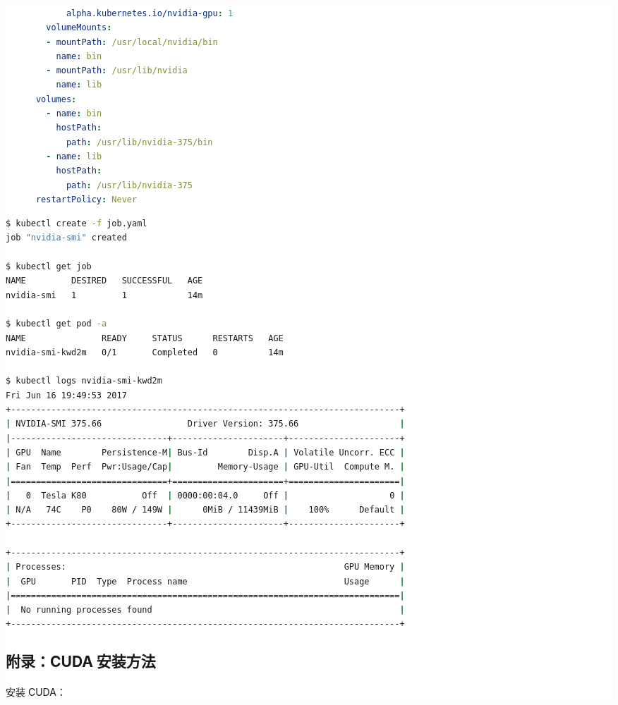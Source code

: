 ```yaml
            alpha.kubernetes.io/nvidia-gpu: 1
        volumeMounts:
        - mountPath: /usr/local/nvidia/bin
          name: bin
        - mountPath: /usr/lib/nvidia
          name: lib
      volumes:
        - name: bin
          hostPath:
            path: /usr/lib/nvidia-375/bin
        - name: lib
          hostPath:
            path: /usr/lib/nvidia-375
      restartPolicy: Never
```

```bash
$ kubectl create -f job.yaml
job "nvidia-smi" created

$ kubectl get job
NAME         DESIRED   SUCCESSFUL   AGE
nvidia-smi   1         1            14m

$ kubectl get pod -a
NAME               READY     STATUS      RESTARTS   AGE
nvidia-smi-kwd2m   0/1       Completed   0          14m

$ kubectl logs nvidia-smi-kwd2m
Fri Jun 16 19:49:53 2017
+-----------------------------------------------------------------------------+
| NVIDIA-SMI 375.66                 Driver Version: 375.66                    |
|-------------------------------+----------------------+----------------------+
| GPU  Name        Persistence-M| Bus-Id        Disp.A | Volatile Uncorr. ECC |
| Fan  Temp  Perf  Pwr:Usage/Cap|         Memory-Usage | GPU-Util  Compute M. |
|===============================+======================+======================|
|   0  Tesla K80           Off  | 0000:00:04.0     Off |                    0 |
| N/A   74C    P0    80W / 149W |      0MiB / 11439MiB |    100%      Default |
+-------------------------------+----------------------+----------------------+

+-----------------------------------------------------------------------------+
| Processes:                                                       GPU Memory |
|  GPU       PID  Type  Process name                               Usage      |
|=============================================================================|
|  No running processes found                                                 |
+-----------------------------------------------------------------------------+
```

## 附录：CUDA 安装方法

安装 CUDA：
